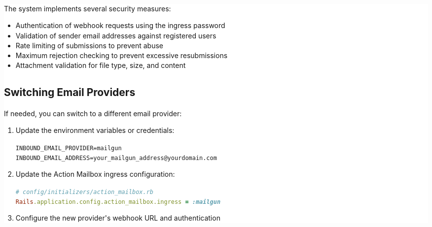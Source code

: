 The system implements several security measures:

- Authentication of webhook requests using the ingress password
- Validation of sender email addresses against registered users
- Rate limiting of submissions to prevent abuse
- Maximum rejection checking to prevent excessive resubmissions
- Attachment validation for file type, size, and content

## Switching Email Providers

If needed, you can switch to a different email provider:

1. Update the environment variables or credentials:
   ```
   INBOUND_EMAIL_PROVIDER=mailgun
   INBOUND_EMAIL_ADDRESS=your_mailgun_address@yourdomain.com
   ```

2. Update the Action Mailbox ingress configuration:
   ```ruby
   # config/initializers/action_mailbox.rb
   Rails.application.config.action_mailbox.ingress = :mailgun
   ```

3. Configure the new provider's webhook URL and authentication
